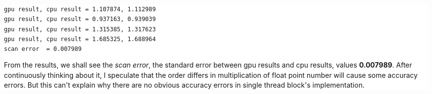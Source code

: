 ```
gpu result, cpu result = 1.107874, 1.112989
gpu result, cpu result = 0.937163, 0.939039
gpu result, cpu result = 1.315385, 1.317623
gpu result, cpu result = 1.685325, 1.688964
scan error  = 0.007989
```

From the results, we shall see the *scan error*, the standard error between gpu results and cpu results, values **0.007989**. After continuously thinking about it, I speculate that the order differs in multiplication of float point number will cause some accuracy errors. But this can't explain why there are no obvious accuracy errors in single thread block's implementation.

